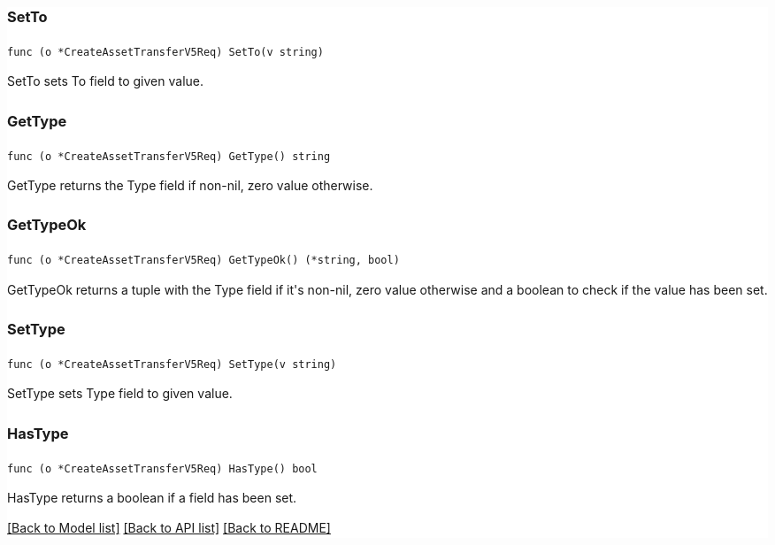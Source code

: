 ### SetTo

`func (o *CreateAssetTransferV5Req) SetTo(v string)`

SetTo sets To field to given value.


### GetType

`func (o *CreateAssetTransferV5Req) GetType() string`

GetType returns the Type field if non-nil, zero value otherwise.

### GetTypeOk

`func (o *CreateAssetTransferV5Req) GetTypeOk() (*string, bool)`

GetTypeOk returns a tuple with the Type field if it's non-nil, zero value otherwise
and a boolean to check if the value has been set.

### SetType

`func (o *CreateAssetTransferV5Req) SetType(v string)`

SetType sets Type field to given value.

### HasType

`func (o *CreateAssetTransferV5Req) HasType() bool`

HasType returns a boolean if a field has been set.


[[Back to Model list]](../README.md#documentation-for-models) [[Back to API list]](../README.md#documentation-for-api-endpoints) [[Back to README]](../README.md)



